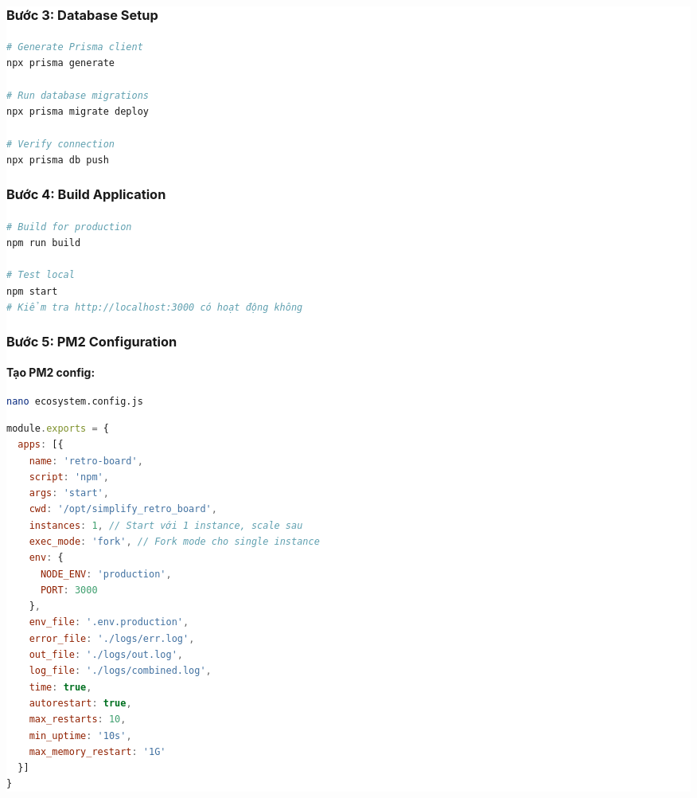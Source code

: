 ### Bước 3: Database Setup

```bash
# Generate Prisma client
npx prisma generate

# Run database migrations
npx prisma migrate deploy

# Verify connection
npx prisma db push
```

### Bước 4: Build Application

```bash
# Build for production
npm run build

# Test local
npm start
# Kiểm tra http://localhost:3000 có hoạt động không
```

### Bước 5: PM2 Configuration

**Tạo PM2 config:**
```bash
nano ecosystem.config.js
```

```javascript
module.exports = {
  apps: [{
    name: 'retro-board',
    script: 'npm',
    args: 'start',
    cwd: '/opt/simplify_retro_board',
    instances: 1, // Start với 1 instance, scale sau
    exec_mode: 'fork', // Fork mode cho single instance
    env: {
      NODE_ENV: 'production',
      PORT: 3000
    },
    env_file: '.env.production',
    error_file: './logs/err.log',
    out_file: './logs/out.log',
    log_file: './logs/combined.log',
    time: true,
    autorestart: true,
    max_restarts: 10,
    min_uptime: '10s',
    max_memory_restart: '1G'
  }]
}
```
